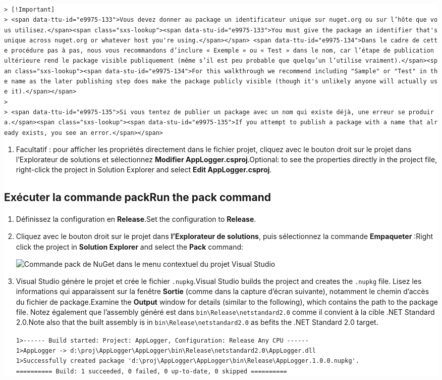     > [!Important]
    > <span data-ttu-id="e9975-133">Vous devez donner au package un identificateur unique sur nuget.org ou sur l’hôte que vous utilisez.</span><span class="sxs-lookup"><span data-stu-id="e9975-133">You must give the package an identifier that's unique across nuget.org or whatever host you're using.</span></span> <span data-ttu-id="e9975-134">Dans le cadre de cette procédure pas à pas, nous vous recommandons d’inclure « Exemple » ou « Test » dans le nom, car l’étape de publication ultérieure rend le package visible publiquement (même s’il est peu probable que quelqu’un l’utilise vraiment).</span><span class="sxs-lookup"><span data-stu-id="e9975-134">For this walkthrough we recommend including "Sample" or "Test" in the name as the later publishing step does make the package publicly visible (though it's unlikely anyone will actually use it).</span></span>
    >
    > <span data-ttu-id="e9975-135">Si vous tentez de publier un package avec un nom qui existe déjà, une erreur se produira.</span><span class="sxs-lookup"><span data-stu-id="e9975-135">If you attempt to publish a package with a name that already exists, you see an error.</span></span>

1. <span data-ttu-id="e9975-136">Facultatif : pour afficher les propriétés directement dans le fichier projet, cliquez avec le bouton droit sur le projet dans l’Explorateur de solutions et sélectionnez **Modifier AppLogger.csproj**.</span><span class="sxs-lookup"><span data-stu-id="e9975-136">Optional: to see the properties directly in the project file, right-click the project in Solution Explorer and select **Edit AppLogger.csproj**.</span></span>

## <a name="run-the-pack-command"></a><span data-ttu-id="e9975-137">Exécuter la commande pack</span><span class="sxs-lookup"><span data-stu-id="e9975-137">Run the pack command</span></span>

1. <span data-ttu-id="e9975-138">Définissez la configuration en **Release**.</span><span class="sxs-lookup"><span data-stu-id="e9975-138">Set the configuration to **Release**.</span></span>

1. <span data-ttu-id="e9975-139">Cliquez avec le bouton droit sur le projet dans **l’Explorateur de solutions**, puis sélectionnez la commande **Empaqueter** :</span><span class="sxs-lookup"><span data-stu-id="e9975-139">Right click the project in **Solution Explorer** and select the **Pack** command:</span></span>

    ![Commande pack de NuGet dans le menu contextuel du projet Visual Studio](media/qs_create-vs-02-pack-command.png)

1. <span data-ttu-id="e9975-141">Visual Studio génère le projet et crée le fichier `.nupkg`.</span><span class="sxs-lookup"><span data-stu-id="e9975-141">Visual Studio builds the project and creates the `.nupkg` file.</span></span> <span data-ttu-id="e9975-142">Lisez les informations qui apparaissent sur la fenêtre **Sortie** (comme dans la capture d’écran suivante), notamment le chemin d’accès du fichier de package.</span><span class="sxs-lookup"><span data-stu-id="e9975-142">Examine the **Output** window for details (similar to the following), which contains the path to the package file.</span></span> <span data-ttu-id="e9975-143">Notez également que l’assembly généré est dans `bin\Release\netstandard2.0` comme il convient à la cible .NET Standard 2.0.</span><span class="sxs-lookup"><span data-stu-id="e9975-143">Note also that the built assembly is in `bin\Release\netstandard2.0` as befits the .NET Standard 2.0 target.</span></span>

    ```output
    1>------ Build started: Project: AppLogger, Configuration: Release Any CPU ------
    1>AppLogger -> d:\proj\AppLogger\AppLogger\bin\Release\netstandard2.0\AppLogger.dll
    1>Successfully created package 'd:\proj\AppLogger\AppLogger\bin\Release\AppLogger.1.0.0.nupkg'.
    ========== Build: 1 succeeded, 0 failed, 0 up-to-date, 0 skipped ==========
    ```
